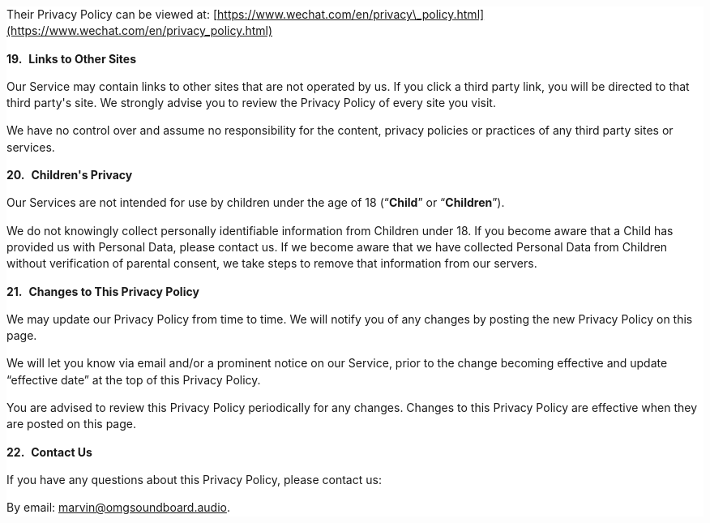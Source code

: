 Their Privacy Policy can be viewed at: [https://www.wechat.com/en/privacy\_policy.html](https://www.wechat.com/en/privacy_policy.html)  [](https://www.wechat.com/en/privacy_policy.html)

**19.**  **Links to Other Sites**

Our Service may contain links to other sites that are not operated by us. If you click a third party link, you will be directed to that third party's site. We strongly advise you to review the Privacy Policy of every site you visit.

We have no control over and assume no responsibility for the content, privacy policies or practices of any third party sites or services.

**20.**  **Children's Privacy**

Our Services are not intended for use by children under the age of 18 (“**Child**” or “**Children**”).

We do not knowingly collect personally identifiable information from Children under 18. If you become aware that a Child has provided us with Personal Data, please contact us. If we become aware that we have collected Personal Data from Children without verification of parental consent, we take steps to remove that information from our servers.

**21.**  **Changes to This Privacy Policy**

We may update our Privacy Policy from time to time. We will notify you of any changes by posting the new Privacy Policy on this page.

We will let you know via email and/or a prominent notice on our Service, prior to the change becoming effective and update “effective date” at the top of this Privacy Policy.

You are advised to review this Privacy Policy periodically for any changes. Changes to this Privacy Policy are effective when they are posted on this page.

**22.**  **Contact Us**

If you have any questions about this Privacy Policy, please contact us:

By email: [marvin@omgsoundboard.audio](mailto:marvin@omgsoundboard.audio).
